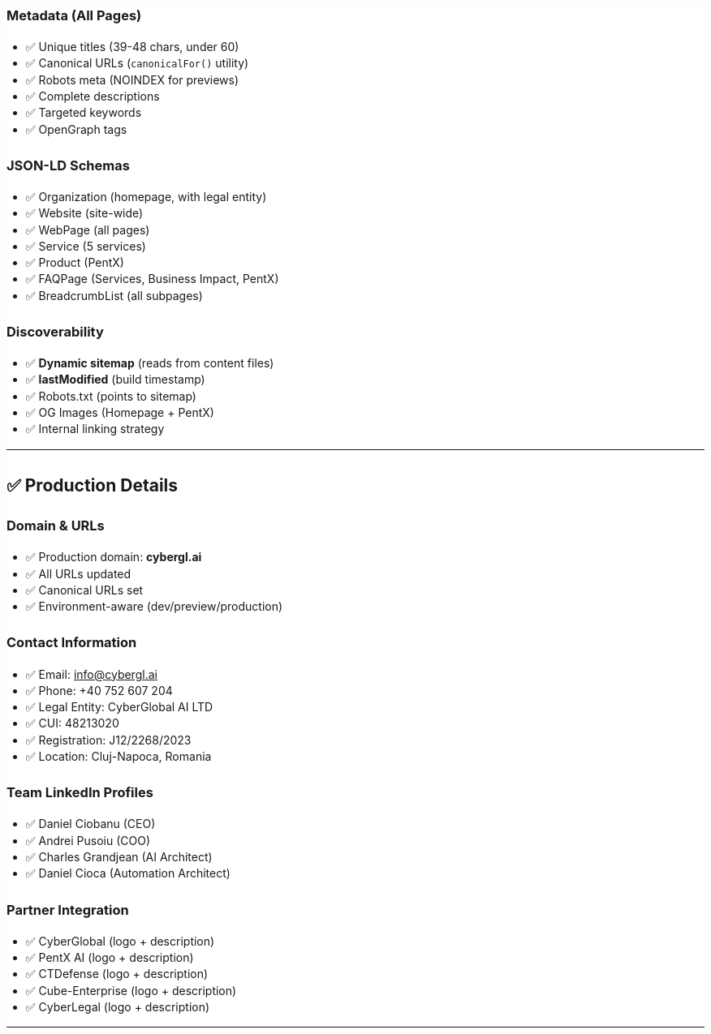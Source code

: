 ### **Metadata (All Pages)**
- ✅ Unique titles (39-48 chars, under 60)
- ✅ Canonical URLs (`canonicalFor()` utility)
- ✅ Robots meta (NOINDEX for previews)
- ✅ Complete descriptions
- ✅ Targeted keywords
- ✅ OpenGraph tags

### **JSON-LD Schemas**
- ✅ Organization (homepage, with legal entity)
- ✅ Website (site-wide)
- ✅ WebPage (all pages)
- ✅ Service (5 services)
- ✅ Product (PentX)
- ✅ FAQPage (Services, Business Impact, PentX)
- ✅ BreadcrumbList (all subpages)

### **Discoverability**
- ✅ **Dynamic sitemap** (reads from content files)
- ✅ **lastModified** (build timestamp)
- ✅ Robots.txt (points to sitemap)
- ✅ OG Images (Homepage + PentX)
- ✅ Internal linking strategy

---

## ✅ **Production Details**

### **Domain & URLs**
- ✅ Production domain: **cybergl.ai**
- ✅ All URLs updated
- ✅ Canonical URLs set
- ✅ Environment-aware (dev/preview/production)

### **Contact Information**
- ✅ Email: info@cybergl.ai
- ✅ Phone: +40 752 607 204
- ✅ Legal Entity: CyberGlobal AI LTD
- ✅ CUI: 48213020
- ✅ Registration: J12/2268/2023
- ✅ Location: Cluj-Napoca, Romania

### **Team LinkedIn Profiles**
- ✅ Daniel Ciobanu (CEO)
- ✅ Andrei Pusoiu (COO)
- ✅ Charles Grandjean (AI Architect)
- ✅ Daniel Cioca (Automation Architect)

### **Partner Integration**
- ✅ CyberGlobal (logo + description)
- ✅ PentX AI (logo + description)
- ✅ CTDefense (logo + description)
- ✅ Cube-Enterprise (logo + description)
- ✅ CyberLegal (logo + description)

---